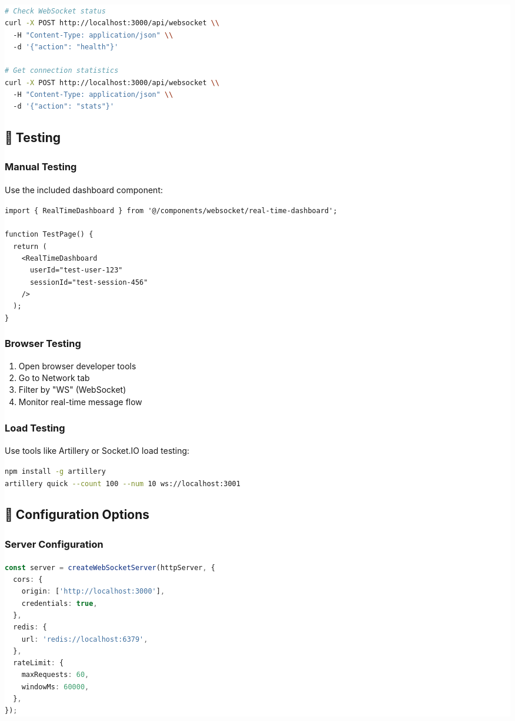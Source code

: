 ```bash
# Check WebSocket status
curl -X POST http://localhost:3000/api/websocket \\
  -H "Content-Type: application/json" \\
  -d '{"action": "health"}'

# Get connection statistics  
curl -X POST http://localhost:3000/api/websocket \\
  -H "Content-Type: application/json" \\
  -d '{"action": "stats"}'
```

## 🧪 Testing

### Manual Testing

Use the included dashboard component:

```tsx
import { RealTimeDashboard } from '@/components/websocket/real-time-dashboard';

function TestPage() {
  return (
    <RealTimeDashboard 
      userId="test-user-123"
      sessionId="test-session-456"
    />
  );
}
```

### Browser Testing

1. Open browser developer tools
2. Go to Network tab
3. Filter by "WS" (WebSocket)
4. Monitor real-time message flow

### Load Testing

Use tools like Artillery or Socket.IO load testing:

```bash
npm install -g artillery
artillery quick --count 100 --num 10 ws://localhost:3001
```

## 🔧 Configuration Options

### Server Configuration

```typescript
const server = createWebSocketServer(httpServer, {
  cors: {
    origin: ['http://localhost:3000'],
    credentials: true,
  },
  redis: {
    url: 'redis://localhost:6379',
  },
  rateLimit: {
    maxRequests: 60,
    windowMs: 60000,
  },
});
```